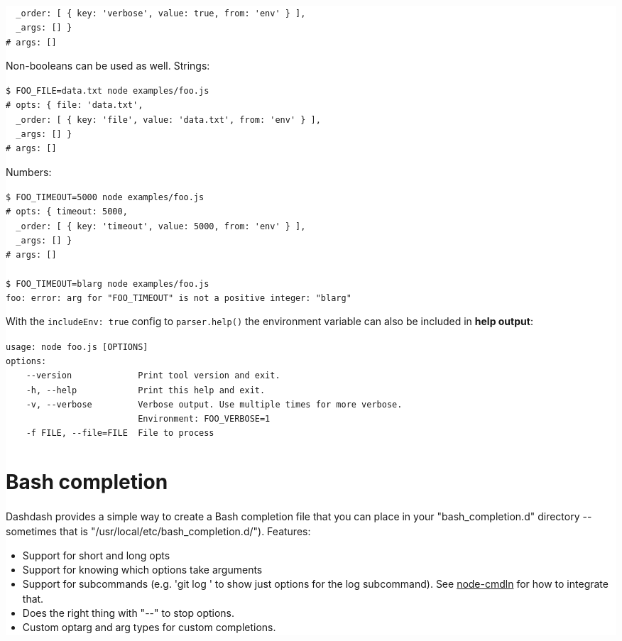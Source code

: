 ```shell
  _order: [ { key: 'verbose', value: true, from: 'env' } ],
  _args: [] }
# args: []
```

Non-booleans can be used as well. Strings:

```shell
$ FOO_FILE=data.txt node examples/foo.js
# opts: { file: 'data.txt',
  _order: [ { key: 'file', value: 'data.txt', from: 'env' } ],
  _args: [] }
# args: []
```

Numbers:

```shell
$ FOO_TIMEOUT=5000 node examples/foo.js
# opts: { timeout: 5000,
  _order: [ { key: 'timeout', value: 5000, from: 'env' } ],
  _args: [] }
# args: []

$ FOO_TIMEOUT=blarg node examples/foo.js
foo: error: arg for "FOO_TIMEOUT" is not a positive integer: "blarg"
```

With the `includeEnv: true` config to `parser.help()` the environment
variable can also be included in **help output**:

    usage: node foo.js [OPTIONS]
    options:
        --version             Print tool version and exit.
        -h, --help            Print this help and exit.
        -v, --verbose         Verbose output. Use multiple times for more verbose.
                              Environment: FOO_VERBOSE=1
        -f FILE, --file=FILE  File to process


# Bash completion

Dashdash provides a simple way to create a Bash completion file that you
can place in your "bash_completion.d" directory -- sometimes that is
"/usr/local/etc/bash_completion.d/"). Features:

- Support for short and long opts
- Support for knowing which options take arguments
- Support for subcommands (e.g. 'git log <TAB>' to show just options for the
  log subcommand). See
  [node-cmdln](https://github.com/trentm/node-cmdln#bash-completion) for
  how to integrate that.
- Does the right thing with "--" to stop options.
- Custom optarg and arg types for custom completions.
